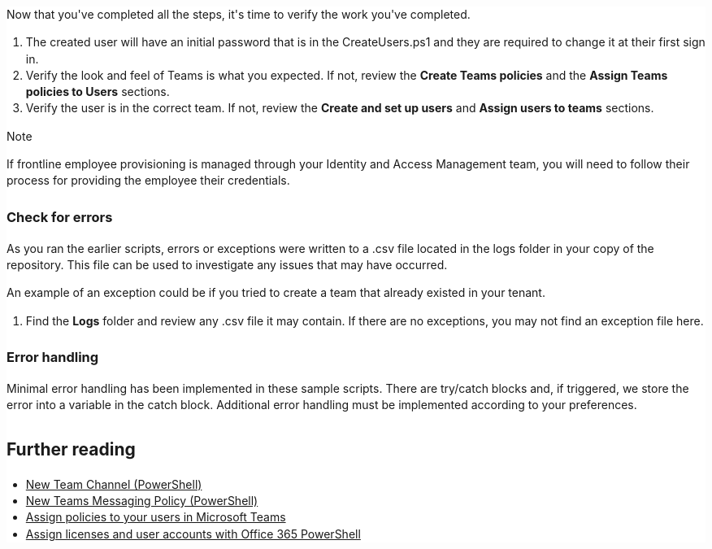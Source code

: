 Now that you've completed all the steps, it's time to verify the work you've completed.

1. The created user will have an initial password that is in the CreateUsers.ps1 and they are required to change it at their first sign in.
1. Verify the look and feel of Teams is what you expected. If not, review the **Create Teams policies** and the **Assign Teams policies to Users** sections.
1. Verify the user is in the correct team. If not, review the **Create and set up users** and **Assign users to teams** sections.

> [!NOTE]
> If frontline employee provisioning is managed through your Identity and Access Management team, you will need to follow their process for providing the employee their credentials.

### Check for errors

As you ran the earlier scripts, errors or exceptions were written to a .csv file located in the logs folder in your copy of the repository. This file can be used to investigate any issues that may have occurred.

An example of an exception could be if you tried to create a team that already existed in your tenant.

1. Find the **Logs** folder and review any .csv file it may contain. If there are no exceptions, you may not find an exception file here.

### Error handling

Minimal error handling has been implemented in these sample scripts. There are try/catch blocks and, if triggered, we store the error into a variable in the catch block. Additional error handling must be implemented according to your preferences.

## Further reading

- [New Team Channel (PowerShell)](/powershell/module/teams/new-teamchannel?view=teams-ps)
- [New Teams Messaging Policy (PowerShell)](/powershell/module/skype/new-csteamsmessagingpolicy?view=skype-ps)
- [Assign policies to your users in Microsoft Teams](assign-policies.md#install-and-connect-to-the-microsoft-teams-powershell-module)
- [Assign licenses and user accounts with Office 365 PowerShell](/office365/enterprise/powershell/assign-licenses-to-user-accounts-with-office-365-powershell)